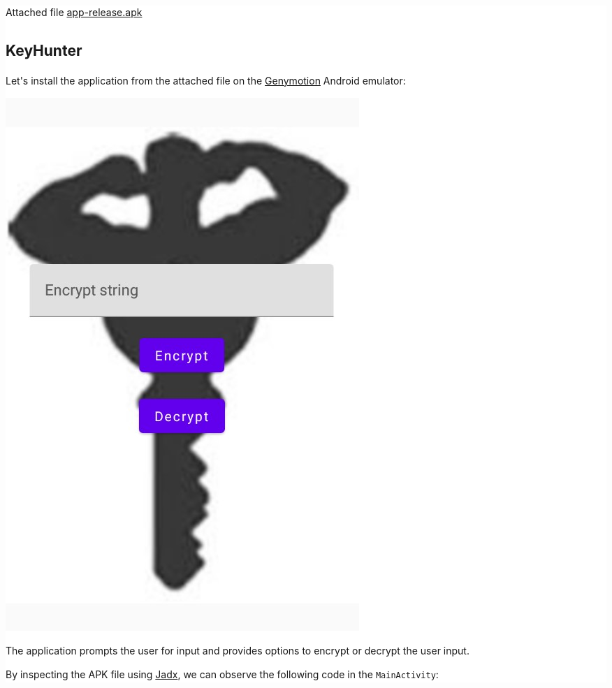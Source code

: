 Attached file [app-release.apk](./app-release.apk) 

## KeyHunter

Let's install the application from the attached file on the [Genymotion](https://www.genymotion.com/) Android emulator:

![‏‏application.JPG](images/application.JPG)

The application prompts the user for input and provides options to encrypt or decrypt the user input.

By inspecting the APK file using [Jadx](https://github.com/skylot/jadx), we can observe the following code in the `MainActivity`:
